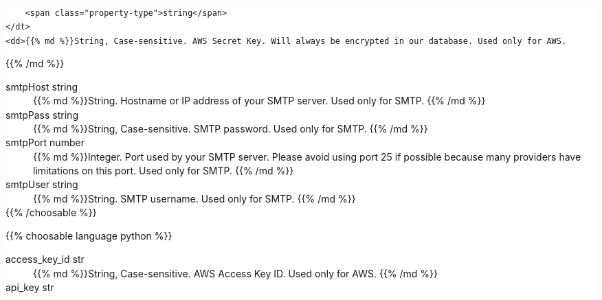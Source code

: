         <span class="property-type">string</span>
    </dt>
    <dd>{{% md %}}String, Case-sensitive. AWS Secret Key. Will always be encrypted in our database. Used only for AWS.
{{% /md %}}</dd><dt class="property-optional"
            title="Optional">
        <span id="smtphost_nodejs">
<a href="#smtphost_nodejs" style="color: inherit; text-decoration: inherit;">smtp<wbr>Host</a>
</span>
        <span class="property-indicator"></span>
        <span class="property-type">string</span>
    </dt>
    <dd>{{% md %}}String. Hostname or IP address of your SMTP server. Used only for SMTP.
{{% /md %}}</dd><dt class="property-optional"
            title="Optional">
        <span id="smtppass_nodejs">
<a href="#smtppass_nodejs" style="color: inherit; text-decoration: inherit;">smtp<wbr>Pass</a>
</span>
        <span class="property-indicator"></span>
        <span class="property-type">string</span>
    </dt>
    <dd>{{% md %}}String, Case-sensitive. SMTP password. Used only for SMTP.
{{% /md %}}</dd><dt class="property-optional"
            title="Optional">
        <span id="smtpport_nodejs">
<a href="#smtpport_nodejs" style="color: inherit; text-decoration: inherit;">smtp<wbr>Port</a>
</span>
        <span class="property-indicator"></span>
        <span class="property-type">number</span>
    </dt>
    <dd>{{% md %}}Integer. Port used by your SMTP server. Please avoid using port 25 if possible because many providers have limitations on this port. Used only for SMTP.
{{% /md %}}</dd><dt class="property-optional"
            title="Optional">
        <span id="smtpuser_nodejs">
<a href="#smtpuser_nodejs" style="color: inherit; text-decoration: inherit;">smtp<wbr>User</a>
</span>
        <span class="property-indicator"></span>
        <span class="property-type">string</span>
    </dt>
    <dd>{{% md %}}String. SMTP username. Used only for SMTP.
{{% /md %}}</dd></dl>
{{% /choosable %}}

{{% choosable language python %}}
<dl class="resources-properties"><dt class="property-optional"
            title="Optional">
        <span id="access_key_id_python">
<a href="#access_key_id_python" style="color: inherit; text-decoration: inherit;">access_<wbr>key_<wbr>id</a>
</span>
        <span class="property-indicator"></span>
        <span class="property-type">str</span>
    </dt>
    <dd>{{% md %}}String, Case-sensitive. AWS Access Key ID. Used only for AWS.
{{% /md %}}</dd><dt class="property-optional"
            title="Optional">
        <span id="api_key_python">
<a href="#api_key_python" style="color: inherit; text-decoration: inherit;">api_<wbr>key</a>
</span>
        <span class="property-indicator"></span>
        <span class="property-type">str</span>
    </dt>